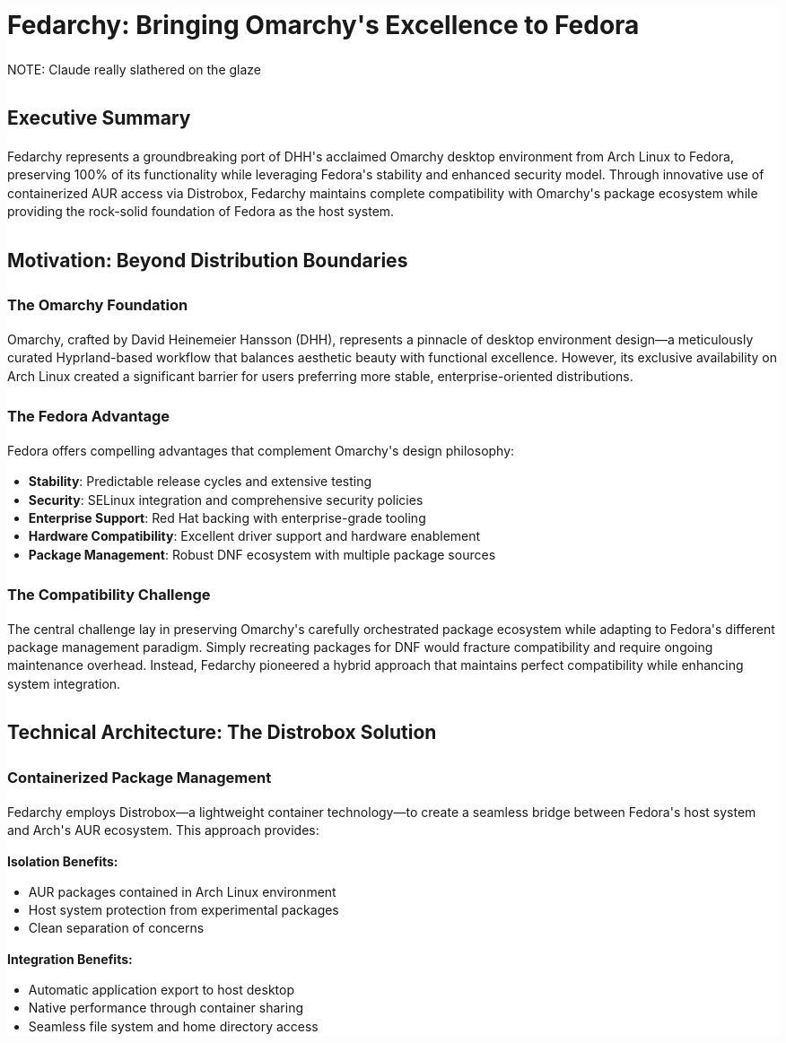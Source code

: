 # Fedarchy: Bringing Omarchy's Excellence to Fedora
NOTE: Claude really slathered  on the glaze
## Executive Summary

Fedarchy represents a groundbreaking port of DHH's acclaimed Omarchy desktop environment from Arch Linux to Fedora, preserving 100% of its functionality while leveraging Fedora's stability and enhanced security model. Through innovative use of containerized AUR access via Distrobox, Fedarchy maintains complete compatibility with Omarchy's package ecosystem while providing the rock-solid foundation of Fedora as the host system.

## Motivation: Beyond Distribution Boundaries

### The Omarchy Foundation

Omarchy, crafted by David Heinemeier Hansson (DHH), represents a pinnacle of desktop environment design—a meticulously curated Hyprland-based workflow that balances aesthetic beauty with functional excellence. However, its exclusive availability on Arch Linux created a significant barrier for users preferring more stable, enterprise-oriented distributions.

### The Fedora Advantage

Fedora offers compelling advantages that complement Omarchy's design philosophy:

- **Stability**: Predictable release cycles and extensive testing
- **Security**: SELinux integration and comprehensive security policies
- **Enterprise Support**: Red Hat backing with enterprise-grade tooling
- **Hardware Compatibility**: Excellent driver support and hardware enablement
- **Package Management**: Robust DNF ecosystem with multiple package sources

### The Compatibility Challenge

The central challenge lay in preserving Omarchy's carefully orchestrated package ecosystem while adapting to Fedora's different package management paradigm. Simply recreating packages for DNF would fracture compatibility and require ongoing maintenance overhead. Instead, Fedarchy pioneered a hybrid approach that maintains perfect compatibility while enhancing system integration.

## Technical Architecture: The Distrobox Solution

### Containerized Package Management

Fedarchy employs Distrobox—a lightweight container technology—to create a seamless bridge between Fedora's host system and Arch's AUR ecosystem. This approach provides:

**Isolation Benefits:**
- AUR packages contained in Arch Linux environment
- Host system protection from experimental packages
- Clean separation of concerns

**Integration Benefits:**
- Automatic application export to host desktop
- Native performance through container sharing
- Seamless file system and home directory access
